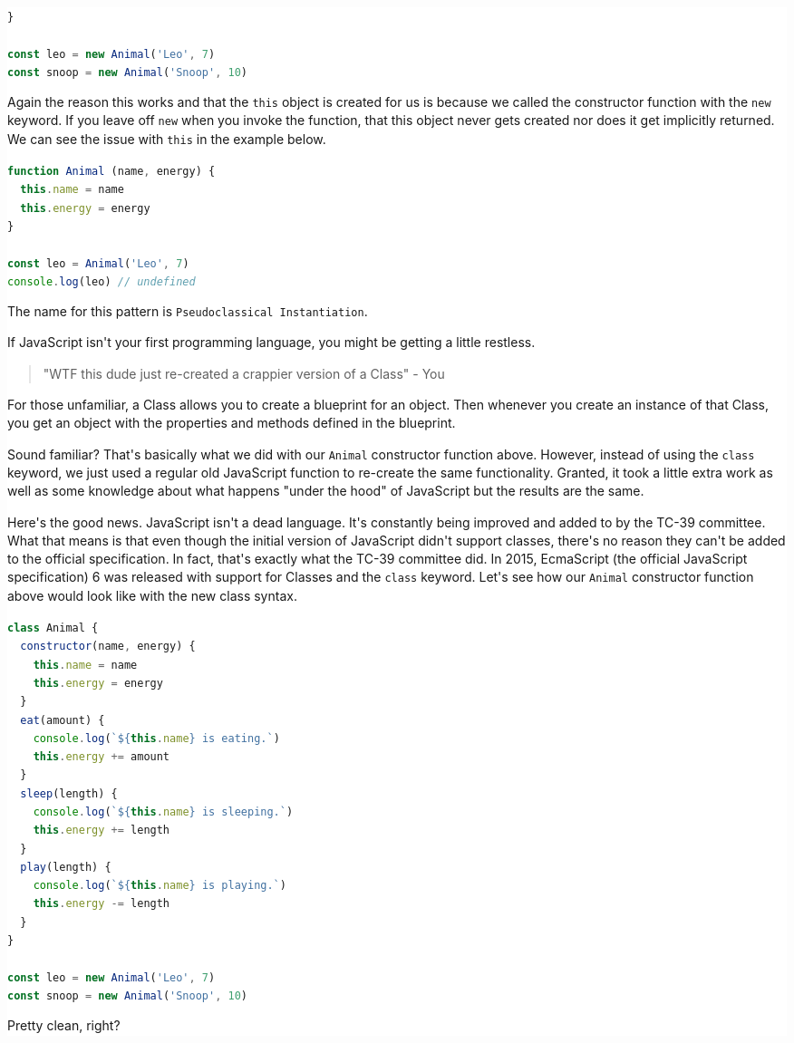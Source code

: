 ```javascript
}

const leo = new Animal('Leo', 7)
const snoop = new Animal('Snoop', 10)
```
Again the reason this works and that the ```this``` object is created for us is because we called the constructor function with the ```new``` keyword. If you leave off ```new``` when you invoke the function, that this object never gets created nor does it get implicitly returned. We can see the issue with ```this``` in the example below.
```javascript
function Animal (name, energy) {
  this.name = name
  this.energy = energy
}

const leo = Animal('Leo', 7)
console.log(leo) // undefined
```
The name for this pattern is ```Pseudoclassical Instantiation```.

If JavaScript isn't your first programming language, you might be getting a little restless.

> "WTF this dude just re-created a crappier version of a Class" - You

For those unfamiliar, a Class allows you to create a blueprint for an object. Then whenever you create an instance of that Class, you get an object with the properties and methods defined in the blueprint.

Sound familiar? That's basically what we did with our ```Animal``` constructor function above. However, instead of using the ```class``` keyword, we just used a regular old JavaScript function to re-create the same functionality. Granted, it took a little extra work as well as some knowledge about what happens "under the hood" of JavaScript but the results are the same.

Here's the good news. JavaScript isn't a dead language. It's constantly being improved and added to by the TC-39 committee. What that means is that even though the initial version of JavaScript didn't support classes, there's no reason they can't be added to the official specification. In fact, that's exactly what the TC-39 committee did. In 2015, EcmaScript (the official JavaScript specification) 6 was released with support for Classes and the ```class``` keyword. Let's see how our ```Animal``` constructor function above would look like with the new class syntax.
```javascript
class Animal {
  constructor(name, energy) {
    this.name = name
    this.energy = energy
  }
  eat(amount) {
    console.log(`${this.name} is eating.`)
    this.energy += amount
  }
  sleep(length) {
    console.log(`${this.name} is sleeping.`)
    this.energy += length
  }
  play(length) {
    console.log(`${this.name} is playing.`)
    this.energy -= length
  }
}

const leo = new Animal('Leo', 7)
const snoop = new Animal('Snoop', 10)
```
Pretty clean, right?
